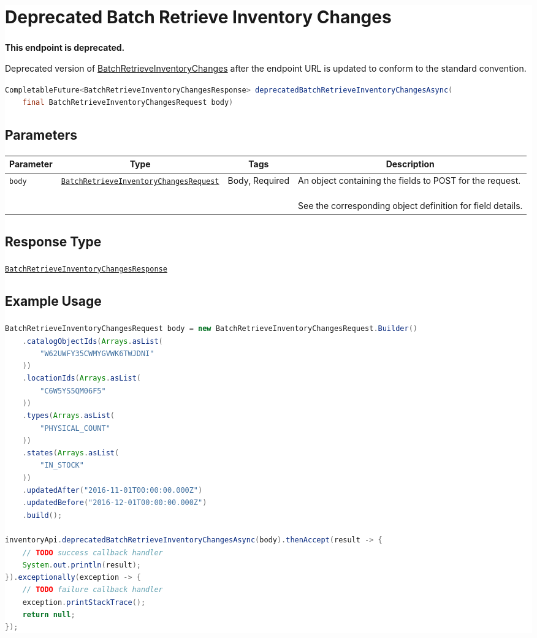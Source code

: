 
# Deprecated Batch Retrieve Inventory Changes

**This endpoint is deprecated.**

Deprecated version of [BatchRetrieveInventoryChanges](api-endpoint:Inventory-BatchRetrieveInventoryChanges) after the endpoint URL
is updated to conform to the standard convention.

```java
CompletableFuture<BatchRetrieveInventoryChangesResponse> deprecatedBatchRetrieveInventoryChangesAsync(
    final BatchRetrieveInventoryChangesRequest body)
```

## Parameters

| Parameter | Type | Tags | Description |
|  --- | --- | --- | --- |
| `body` | [`BatchRetrieveInventoryChangesRequest`](../../doc/models/batch-retrieve-inventory-changes-request.md) | Body, Required | An object containing the fields to POST for the request.<br><br>See the corresponding object definition for field details. |

## Response Type

[`BatchRetrieveInventoryChangesResponse`](../../doc/models/batch-retrieve-inventory-changes-response.md)

## Example Usage

```java
BatchRetrieveInventoryChangesRequest body = new BatchRetrieveInventoryChangesRequest.Builder()
    .catalogObjectIds(Arrays.asList(
        "W62UWFY35CWMYGVWK6TWJDNI"
    ))
    .locationIds(Arrays.asList(
        "C6W5YS5QM06F5"
    ))
    .types(Arrays.asList(
        "PHYSICAL_COUNT"
    ))
    .states(Arrays.asList(
        "IN_STOCK"
    ))
    .updatedAfter("2016-11-01T00:00:00.000Z")
    .updatedBefore("2016-12-01T00:00:00.000Z")
    .build();

inventoryApi.deprecatedBatchRetrieveInventoryChangesAsync(body).thenAccept(result -> {
    // TODO success callback handler
    System.out.println(result);
}).exceptionally(exception -> {
    // TODO failure callback handler
    exception.printStackTrace();
    return null;
});
```
